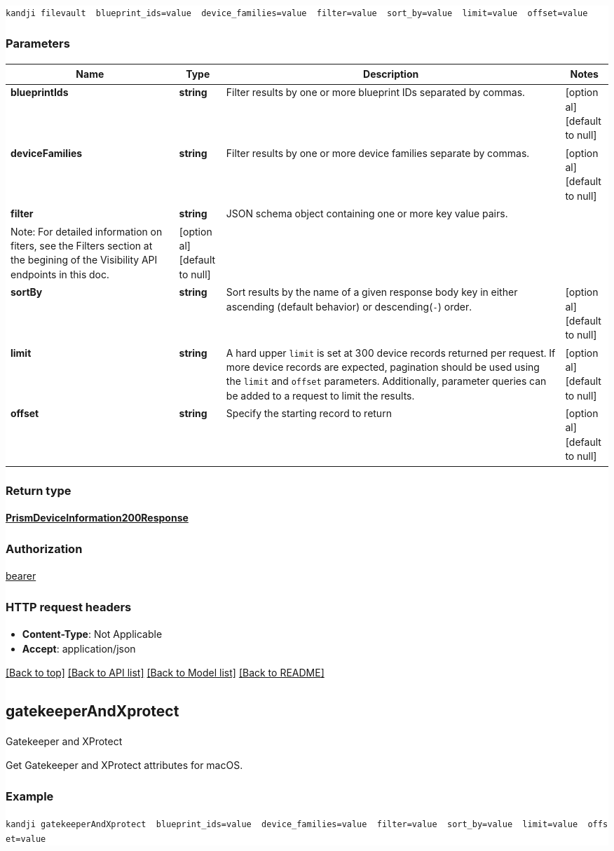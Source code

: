 ```bash
kandji filevault  blueprint_ids=value  device_families=value  filter=value  sort_by=value  limit=value  offset=value
```

### Parameters


Name | Type | Description  | Notes
------------- | ------------- | ------------- | -------------
 **blueprintIds** | **string** | Filter results by one or more blueprint IDs separated by commas. | [optional] [default to null]
 **deviceFamilies** | **string** | Filter results by one or more device families separate by commas. | [optional] [default to null]
 **filter** | **string** | JSON schema object containing one or more key value pairs.
Note: For detailed information on fiters, see the Filters section at the begining of the Visibility API endpoints in this doc. | [optional] [default to null]
 **sortBy** | **string** | Sort results by the name of a given response body key in either ascending (default behavior) or descending(<code>-</code>) order. | [optional] [default to null]
 **limit** | **string** | A hard upper <code>limit</code> is set at 300 device records returned per request. If more device records are expected, pagination should be used using the <code>limit</code> and <code>offset</code> parameters. Additionally, parameter queries can be added to a request to limit the results. | [optional] [default to null]
 **offset** | **string** | Specify the starting record to return | [optional] [default to null]

### Return type

[**PrismDeviceInformation200Response**](PrismDeviceInformation200Response.md)

### Authorization

[bearer](../README.md#bearer)

### HTTP request headers

- **Content-Type**: Not Applicable
- **Accept**: application/json

[[Back to top]](#) [[Back to API list]](../README.md#documentation-for-api-endpoints) [[Back to Model list]](../README.md#documentation-for-models) [[Back to README]](../README.md)


## gatekeeperAndXprotect

Gatekeeper and XProtect

Get Gatekeeper and XProtect attributes for macOS.

### Example

```bash
kandji gatekeeperAndXprotect  blueprint_ids=value  device_families=value  filter=value  sort_by=value  limit=value  offset=value
```
